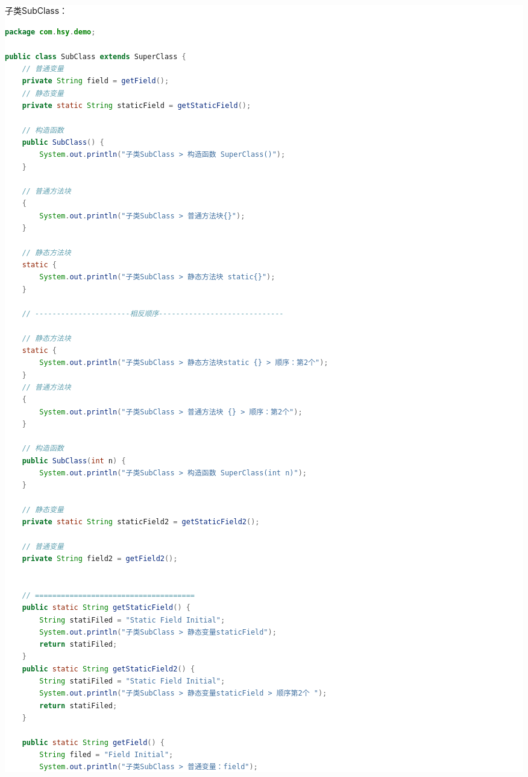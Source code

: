 子类SubClass：

```java
package com.hsy.demo;

public class SubClass extends SuperClass {
	// 普通变量
	private String field = getField();
	// 静态变量
	private static String staticField = getStaticField();

	// 构造函数
	public SubClass() {
		System.out.println("子类SubClass > 构造函数 SuperClass()");
	}

	// 普通方法块
	{
		System.out.println("子类SubClass > 普通方法块{}");
	}

	// 静态方法块
	static {
		System.out.println("子类SubClass > 静态方法块 static{}");
	}

	// ----------------------相反顺序-----------------------------

	// 静态方法块
	static {
		System.out.println("子类SubClass > 静态方法块static {} > 顺序：第2个");
	}
	// 普通方法块
	{
		System.out.println("子类SubClass > 普通方法块 {} > 顺序：第2个");
	}

	// 构造函数
	public SubClass(int n) {
		System.out.println("子类SubClass > 构造函数 SuperClass(int n)");
	}

	// 静态变量
	private static String staticField2 = getStaticField2();

	// 普通变量
	private String field2 = getField2();
	

	// =====================================
	public static String getStaticField() {
		String statiFiled = "Static Field Initial";
		System.out.println("子类SubClass > 静态变量staticField");
		return statiFiled;
	}
	public static String getStaticField2() {
		String statiFiled = "Static Field Initial";
		System.out.println("子类SubClass > 静态变量staticField > 顺序第2个 ");
		return statiFiled;
	}

	public static String getField() {
		String filed = "Field Initial";
		System.out.println("子类SubClass > 普通变量：field");
```